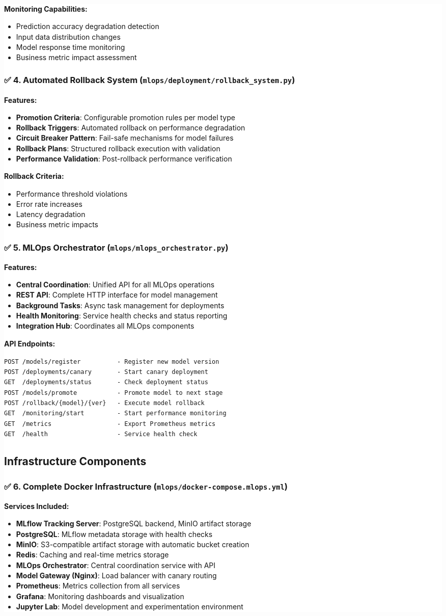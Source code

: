 **Monitoring Capabilities:**
- Prediction accuracy degradation detection
- Input data distribution changes
- Model response time monitoring
- Business metric impact assessment

### ✅ 4. Automated Rollback System (`mlops/deployment/rollback_system.py`)
**Features:**
- **Promotion Criteria**: Configurable promotion rules per model type
- **Rollback Triggers**: Automated rollback on performance degradation
- **Circuit Breaker Pattern**: Fail-safe mechanisms for model failures
- **Rollback Plans**: Structured rollback execution with validation
- **Performance Validation**: Post-rollback performance verification

**Rollback Criteria:**
- Performance threshold violations
- Error rate increases
- Latency degradation
- Business metric impacts

### ✅ 5. MLOps Orchestrator (`mlops/mlops_orchestrator.py`)
**Features:**
- **Central Coordination**: Unified API for all MLOps operations
- **REST API**: Complete HTTP interface for model management
- **Background Tasks**: Async task management for deployments
- **Health Monitoring**: Service health checks and status reporting
- **Integration Hub**: Coordinates all MLOps components

**API Endpoints:**
```
POST /models/register          - Register new model version
POST /deployments/canary       - Start canary deployment
GET  /deployments/status       - Check deployment status
POST /models/promote           - Promote model to next stage
POST /rollback/{model}/{ver}   - Execute model rollback
GET  /monitoring/start         - Start performance monitoring
GET  /metrics                  - Export Prometheus metrics
GET  /health                   - Service health check
```

## Infrastructure Components

### ✅ 6. Complete Docker Infrastructure (`mlops/docker-compose.mlops.yml`)

**Services Included:**
- **MLflow Tracking Server**: PostgreSQL backend, MinIO artifact storage
- **PostgreSQL**: MLflow metadata storage with health checks
- **MinIO**: S3-compatible artifact storage with automatic bucket creation
- **Redis**: Caching and real-time metrics storage
- **MLOps Orchestrator**: Central coordination service with API
- **Model Gateway (Nginx)**: Load balancer with canary routing
- **Prometheus**: Metrics collection from all services
- **Grafana**: Monitoring dashboards and visualization
- **Jupyter Lab**: Model development and experimentation environment

